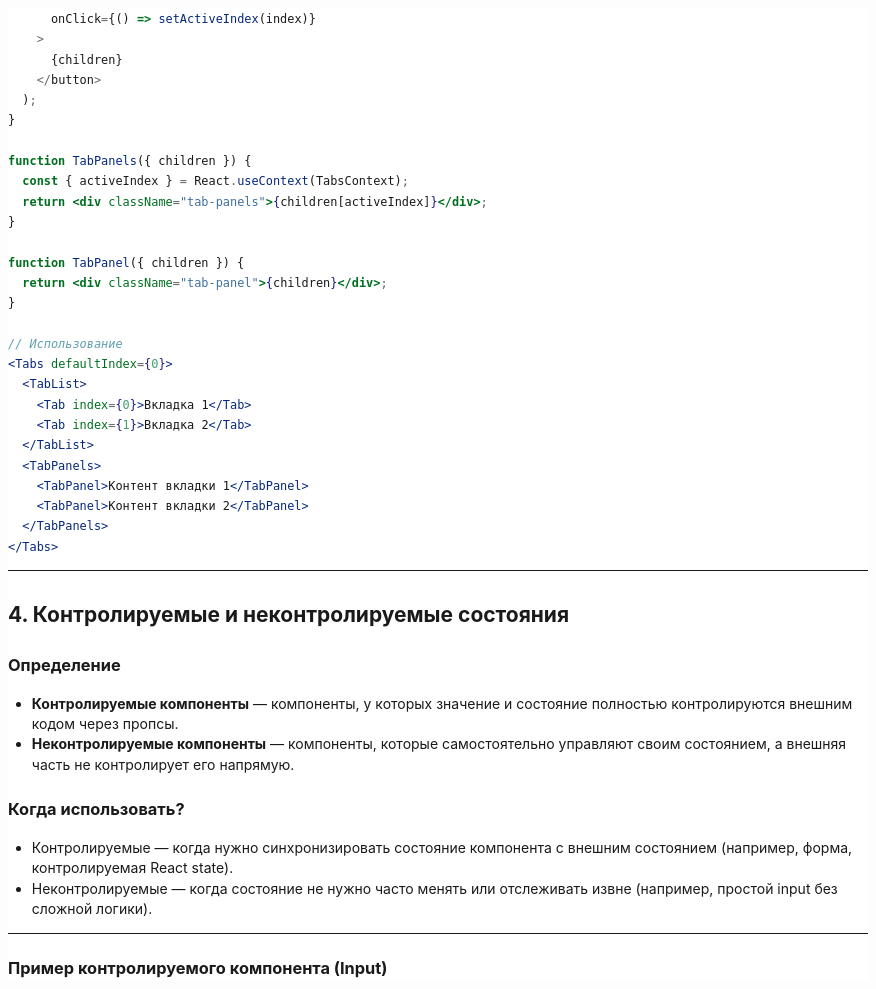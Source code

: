 ```jsx
      onClick={() => setActiveIndex(index)}
    >
      {children}
    </button>
  );
}

function TabPanels({ children }) {
  const { activeIndex } = React.useContext(TabsContext);
  return <div className="tab-panels">{children[activeIndex]}</div>;
}

function TabPanel({ children }) {
  return <div className="tab-panel">{children}</div>;
}

// Использование
<Tabs defaultIndex={0}>
  <TabList>
    <Tab index={0}>Вкладка 1</Tab>
    <Tab index={1}>Вкладка 2</Tab>
  </TabList>
  <TabPanels>
    <TabPanel>Контент вкладки 1</TabPanel>
    <TabPanel>Контент вкладки 2</TabPanel>
  </TabPanels>
</Tabs>
```

---

## 4. Контролируемые и неконтролируемые состояния

### Определение

* **Контролируемые компоненты** — компоненты, у которых значение и состояние полностью контролируются внешним кодом через пропсы.
* **Неконтролируемые компоненты** — компоненты, которые самостоятельно управляют своим состоянием, а внешняя часть не контролирует его напрямую.

### Когда использовать?

* Контролируемые — когда нужно синхронизировать состояние компонента с внешним состоянием (например, форма, контролируемая React state).
* Неконтролируемые — когда состояние не нужно часто менять или отслеживать извне (например, простой input без сложной логики).

---

### Пример контролируемого компонента (Input)
